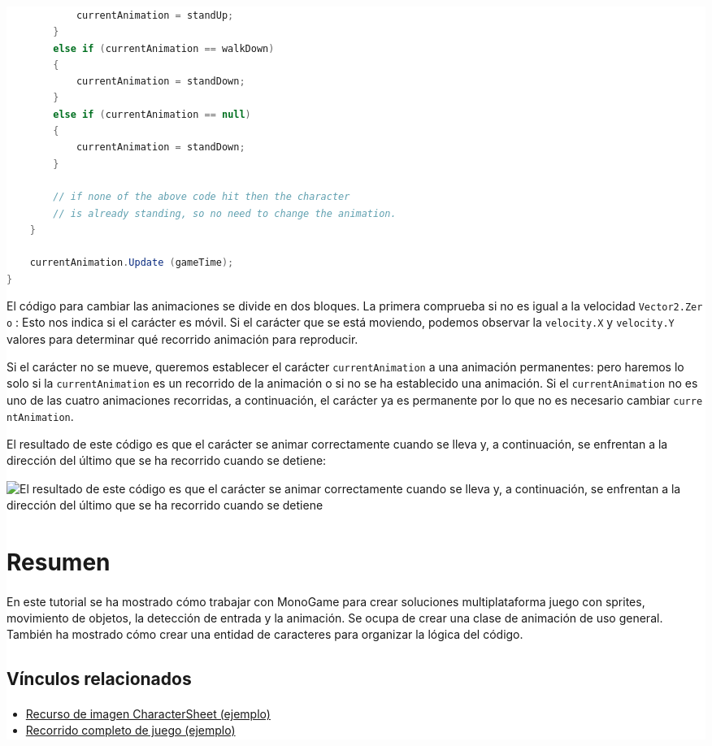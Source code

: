 ```csharp
            currentAnimation = standUp;
        }
        else if (currentAnimation == walkDown)
        {
            currentAnimation = standDown;
        }
        else if (currentAnimation == null)
        {
            currentAnimation = standDown;
        }

        // if none of the above code hit then the character
        // is already standing, so no need to change the animation.
    }

    currentAnimation.Update (gameTime);
}
```

El código para cambiar las animaciones se divide en dos bloques. La primera comprueba si no es igual a la velocidad `Vector2.Zero` : Esto nos indica si el carácter es móvil. Si el carácter que se está moviendo, podemos observar la `velocity.X` y `velocity.Y` valores para determinar qué recorrido animación para reproducir.

Si el carácter no se mueve, queremos establecer el carácter `currentAnimation` a una animación permanentes: pero haremos lo solo si la `currentAnimation` es un recorrido de la animación o si no se ha establecido una animación. Si el `currentAnimation` no es uno de las cuatro animaciones recorridas, a continuación, el carácter ya es permanente por lo que no es necesario cambiar `currentAnimation`.

El resultado de este código es que el carácter se animar correctamente cuando se lleva y, a continuación, se enfrentan a la dirección del último que se ha recorrido cuando se detiene:

![](part2-images/image7.gif "El resultado de este código es que el carácter se animar correctamente cuando se lleva y, a continuación, se enfrentan a la dirección del último que se ha recorrido cuando se detiene")


# <a name="summary"></a>Resumen

En este tutorial se ha mostrado cómo trabajar con MonoGame para crear soluciones multiplataforma juego con sprites, movimiento de objetos, la detección de entrada y la animación. Se ocupa de crear una clase de animación de uso general. También ha mostrado cómo crear una entidad de caracteres para organizar la lógica del código.

## <a name="related-links"></a>Vínculos relacionados

- [Recurso de imagen CharacterSheet (ejemplo)](https://github.com/xamarin/mobile-samples/blob/master/WalkingGameMG/Resources/charactersheet.png?raw=true)
- [Recorrido completo de juego (ejemplo)](https://developer.xamarin.com/samples/mobile/WalkingGameMG/)
